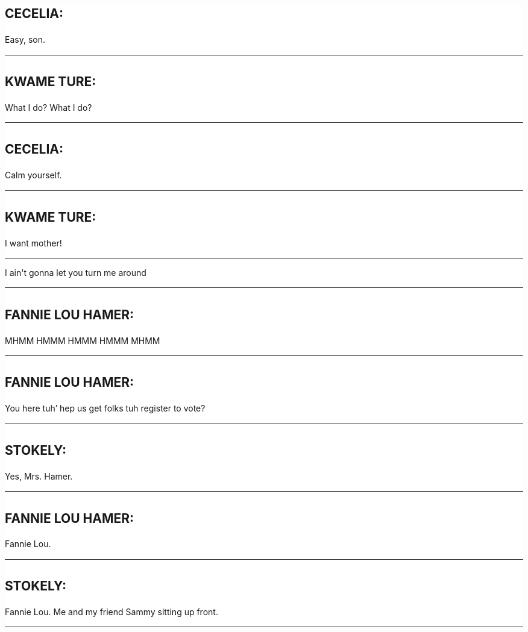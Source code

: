 ## CECELIA:
Easy, son.

---

## KWAME TURE:
What I do? What I do?

---

## CECELIA:
Calm yourself.

---

## KWAME TURE:
I want mother!

---

I ain't gonna let you turn me around

---

## FANNIE LOU HAMER:
MHMM HMMM HMMM HMMM MHMM 

---

## FANNIE LOU HAMER:
You here tuh’ hep us get folks tuh register to vote? 

---

## STOKELY:
Yes, Mrs. Hamer.

---

## FANNIE LOU HAMER:
Fannie Lou.

---

## STOKELY:
Fannie Lou. Me and my friend Sammy sitting up front. 

---
